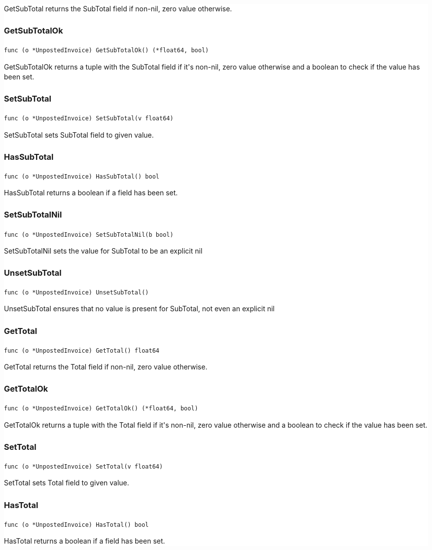 GetSubTotal returns the SubTotal field if non-nil, zero value otherwise.

### GetSubTotalOk

`func (o *UnpostedInvoice) GetSubTotalOk() (*float64, bool)`

GetSubTotalOk returns a tuple with the SubTotal field if it's non-nil, zero value otherwise
and a boolean to check if the value has been set.

### SetSubTotal

`func (o *UnpostedInvoice) SetSubTotal(v float64)`

SetSubTotal sets SubTotal field to given value.

### HasSubTotal

`func (o *UnpostedInvoice) HasSubTotal() bool`

HasSubTotal returns a boolean if a field has been set.

### SetSubTotalNil

`func (o *UnpostedInvoice) SetSubTotalNil(b bool)`

 SetSubTotalNil sets the value for SubTotal to be an explicit nil

### UnsetSubTotal
`func (o *UnpostedInvoice) UnsetSubTotal()`

UnsetSubTotal ensures that no value is present for SubTotal, not even an explicit nil
### GetTotal

`func (o *UnpostedInvoice) GetTotal() float64`

GetTotal returns the Total field if non-nil, zero value otherwise.

### GetTotalOk

`func (o *UnpostedInvoice) GetTotalOk() (*float64, bool)`

GetTotalOk returns a tuple with the Total field if it's non-nil, zero value otherwise
and a boolean to check if the value has been set.

### SetTotal

`func (o *UnpostedInvoice) SetTotal(v float64)`

SetTotal sets Total field to given value.

### HasTotal

`func (o *UnpostedInvoice) HasTotal() bool`

HasTotal returns a boolean if a field has been set.
